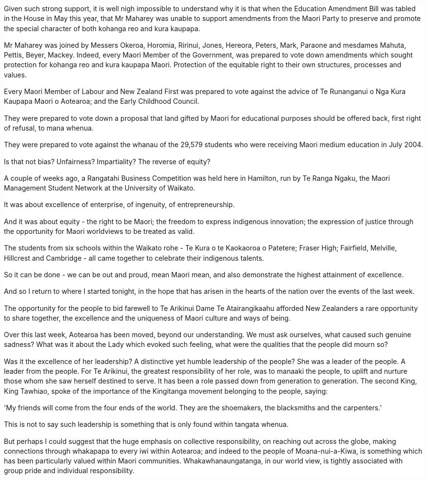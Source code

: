Given such strong support, it is well nigh impossible to understand why it is that when the Education Amendment Bill was tabled in the House in May this year, that Mr Maharey was unable to support amendments from the Maori Party to preserve and promote the special character of both kohanga reo and kura kaupapa.

Mr Maharey was joined by Messers Okeroa, Horomia, Ririnui, Jones, Hereora, Peters, Mark, Paraone and mesdames Mahuta, Pettis, Beyer, Mackey. Indeed, every Maori Member of the Government, was prepared to vote down amendments which sought protection for kohanga reo and kura kaupapa Maori. Protection of the equitable right to their own structures, processes and values.

Every Maori Member of Labour and New Zealand First was prepared to vote against the advice of Te Runanganui o Nga Kura Kaupapa Maori o Aotearoa; and the Early Childhood Council.

They were prepared to vote down a proposal that land gifted by Maori for educational purposes should be offered back, first right of refusal, to mana whenua.

They were prepared to vote against the whanau of the 29,579 students who were receiving Maori medium education in July 2004.

Is that not bias? Unfairness? Impartiality? The reverse of equity?

A couple of weeks ago, a Rangatahi Business Competition was held here in Hamilton, run by Te Ranga Ngaku, the Maori Management Student Network at the University of Waikato.

It was about excellence of enterprise, of ingenuity, of entrepreneurship.

And it was about equity - the right to be Maori; the freedom to express indigenous innovation; the expression of justice through the opportunity for Maori worldviews to be treated as valid.

The students from six schools within the Waikato rohe - Te Kura o te Kaokaoroa o Patetere; Fraser High; Fairfield, Melville, Hillcrest and Cambridge - all came together to celebrate their indigenous talents.

So it can be done - we can be out and proud, mean Maori mean, and also demonstrate the highest attainment of excellence.

And so I return to where I started tonight, in the hope that has arisen in the hearts of the nation over the events of the last week.

The opportunity for the people to bid farewell to Te Arikinui Dame Te Atairangikaahu afforded New Zealanders a rare opportunity to share together, the excellence and the uniqueness of Maori culture and ways of being.

Over this last week, Aotearoa has been moved, beyond our understanding. We must ask ourselves, what caused such genuine sadness? What was it about the Lady which evoked such feeling, what were the qualities that the people did mourn so?

Was it the excellence of her leadership? A distinctive yet humble leadership of the people? She was a leader of the people. A leader from the people. For Te Arikinui, the greatest responsibility of her role, was to manaaki the people, to uplift and nurture those whom she saw herself destined to serve. It has been a role passed down from generation to generation. The second King, King Tawhiao, spoke of the importance of the Kingitanga movement belonging to the people, saying:

'My friends will come from the four ends of the world. They are the shoemakers, the blacksmiths and the carpenters.'

This is not to say such leadership is something that is only found within tangata whenua.

But perhaps I could suggest that the huge emphasis on collective responsibility, on reaching out across the globe, making connections through whakapapa to every iwi within Aotearoa; and indeed to the people of Moana-nui-a-Kiwa, is something which has been particularly valued within Maori communities. Whakawhanaungatanga, in our world view, is tightly associated with group pride and individual responsibility.
